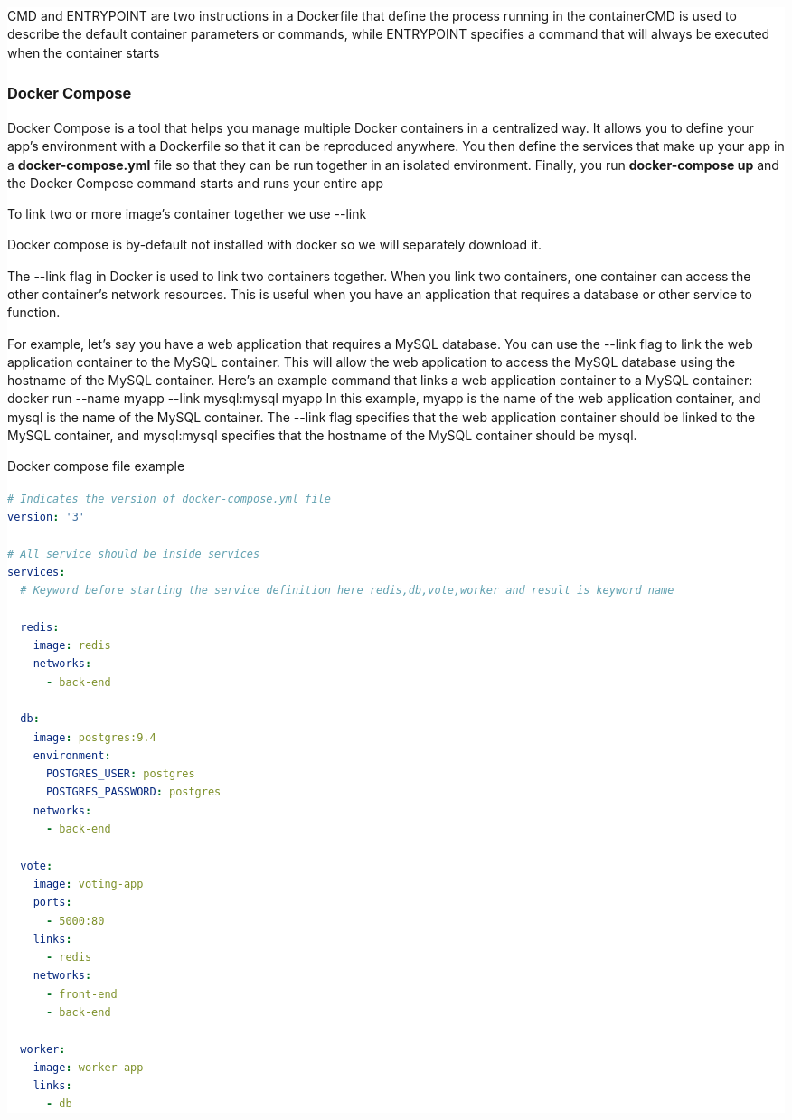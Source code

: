CMD and ENTRYPOINT are two instructions in a Dockerfile that define the process running in the containerCMD is used to describe the default container parameters or commands, while ENTRYPOINT specifies a command that will always be executed when the container starts

### Docker Compose

Docker Compose is a tool that helps you manage multiple Docker containers in a centralized way. It allows you to define your app’s environment with a Dockerfile so that it can be reproduced anywhere. You then define the services that make up your app in a <b>docker-compose.yml</b> file so that they can be run together in an isolated environment. Finally, you run <b>docker-compose up</b> and the Docker Compose command starts and runs your entire app

To link two or more image’s container together we use --link

Docker compose is by-default not installed with docker so we will separately download it.

The --link flag in Docker is used to link two containers together. When you link two containers, one container can access the other container’s network resources. This is useful when you have an application that requires a database or other service to function.

For example, let’s say you have a web application that requires a MySQL database. You can use the --link flag to link the web application container to the MySQL container. This will allow the web application to access the MySQL database using the hostname of the MySQL container. Here’s an example command that links a web application container to a MySQL container: docker run --name myapp --link mysql:mysql myapp In this example, myapp is the name of the web application container, and mysql is the name of the MySQL container. The --link flag specifies that the web application container should be linked to the MySQL container, and mysql:mysql specifies that the hostname of the MySQL container should be mysql.

Docker compose file example

```yml
# Indicates the version of docker-compose.yml file
version: '3'

# All service should be inside services
services:
  # Keyword before starting the service definition here redis,db,vote,worker and result is keyword name

  redis:
    image: redis
    networks:
      - back-end

  db:
    image: postgres:9.4
    environment:
      POSTGRES_USER: postgres
      POSTGRES_PASSWORD: postgres
    networks:
      - back-end

  vote:
    image: voting-app
    ports:
      - 5000:80
    links:
      - redis
    networks:
      - front-end
      - back-end

  worker:
    image: worker-app
    links:
      - db
```